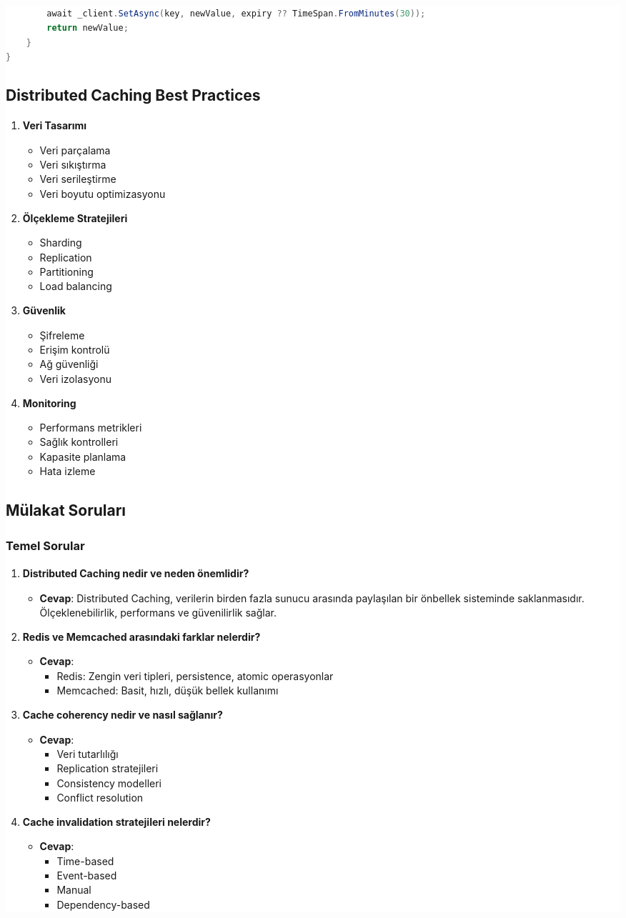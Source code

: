 ```csharp
        await _client.SetAsync(key, newValue, expiry ?? TimeSpan.FromMinutes(30));
        return newValue;
    }
}
```

## Distributed Caching Best Practices

1. **Veri Tasarımı**
   - Veri parçalama
   - Veri sıkıştırma
   - Veri serileştirme
   - Veri boyutu optimizasyonu

2. **Ölçekleme Stratejileri**
   - Sharding
   - Replication
   - Partitioning
   - Load balancing

3. **Güvenlik**
   - Şifreleme
   - Erişim kontrolü
   - Ağ güvenliği
   - Veri izolasyonu

4. **Monitoring**
   - Performans metrikleri
   - Sağlık kontrolleri
   - Kapasite planlama
   - Hata izleme

## Mülakat Soruları

### Temel Sorular

1. **Distributed Caching nedir ve neden önemlidir?**
   - **Cevap**: Distributed Caching, verilerin birden fazla sunucu arasında paylaşılan bir önbellek sisteminde saklanmasıdır. Ölçeklenebilirlik, performans ve güvenilirlik sağlar.

2. **Redis ve Memcached arasındaki farklar nelerdir?**
   - **Cevap**:
     - Redis: Zengin veri tipleri, persistence, atomic operasyonlar
     - Memcached: Basit, hızlı, düşük bellek kullanımı

3. **Cache coherency nedir ve nasıl sağlanır?**
   - **Cevap**:
     - Veri tutarlılığı
     - Replication stratejileri
     - Consistency modelleri
     - Conflict resolution

4. **Cache invalidation stratejileri nelerdir?**
   - **Cevap**:
     - Time-based
     - Event-based
     - Manual
     - Dependency-based

